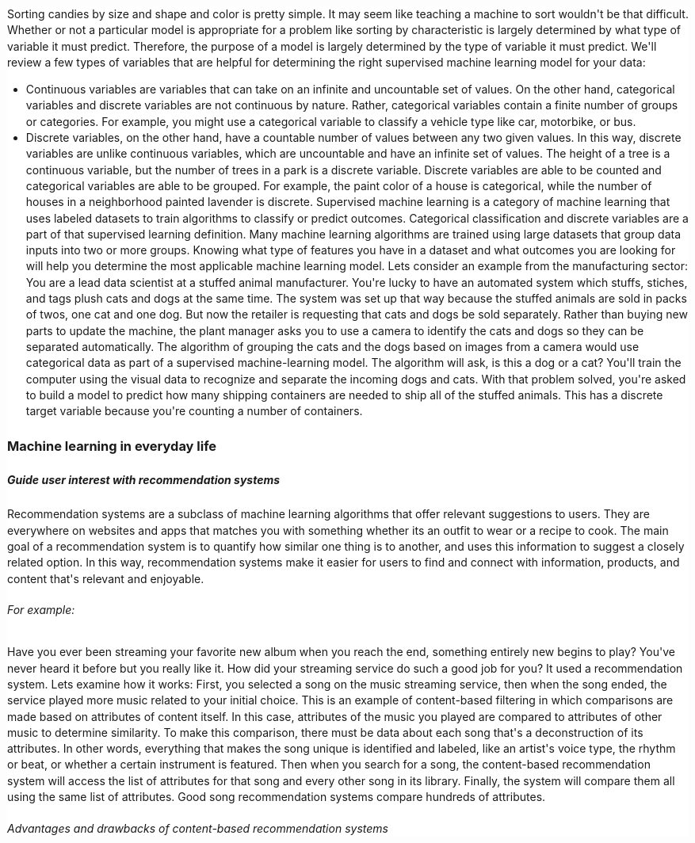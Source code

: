 Sorting candies by size and shape and color is pretty simple. It may seem like teaching a machine to sort wouldn't be that difficult. Whether or not a particular model is appropriate for a problem like sorting by characteristic is largely determined by what type of variable it must predict. Therefore, the purpose of a model is largely determined by the type of variable it must predict. 
We'll review a few types of variables that are helpful for determining the right supervised machine learning model for your data: 
- Continuous variables are variables that can take on an infinite and uncountable set of values. On the other hand, categorical variables and discrete variables are not continuous by nature. Rather, categorical variables contain a finite number of groups or categories. For example, you might use a categorical variable to classify a vehicle type like car, motorbike, or bus.
- Discrete variables, on the other hand, have a countable number of values between any two given values. In this way, discrete variables are unlike continuous variables, which are uncountable and have an infinite set of values. The height of a tree is a continuous variable, but the number of trees in a park is a discrete variable. Discrete variables are able to be counted and categorical variables are able to be grouped. For example, the paint color of a house is categorical, while the number of houses in a neighborhood painted lavender is discrete.
Supervised machine learning is a category of machine learning that uses labeled datasets to train algorithms to classify or predict outcomes. Categorical classification and discrete variables are a part of that supervised learning definition. Many machine learning algorithms are trained using large datasets that group data inputs into two or more groups. Knowing what type of features you have in a dataset and what outcomes you are looking for will help you determine the most applicable machine learning model.
Lets consider an example from the manufacturing sector: You are a lead data scientist at a stuffed animal manufacturer. You're lucky to have an automated system which stuffs, stiches, and tags plush cats and dogs at the same time. The system was set up that way because the stuffed animals are sold in packs of twos, one cat and one dog. But now the retailer is requesting that cats and dogs be sold separately.
Rather than buying new parts to update the machine, the plant manager asks you to use a camera to identify the cats and dogs so they can be separated automatically. The algorithm of grouping the cats and the dogs based on images from a camera would use categorical data as part of a supervised machine-learning model. The algorithm will ask, is this a dog or a cat? You'll train the computer using the visual data to recognize and separate the incoming dogs and cats.
With that problem solved, you're asked to build a model to predict how many shipping containers are needed to ship all of the stuffed animals. This has a discrete target variable because you're counting a number of containers.
### Machine learning in everyday life
##### Guide user interest with recommendation systems
Recommendation systems are a subclass of machine learning algorithms that offer relevant suggestions to users. They are everywhere on websites and apps that matches you with something whether its an outfit to wear or a recipe to cook. The main goal of a recommendation system is to quantify how similar one thing is to another, and uses this information to suggest a closely related option. In this way, recommendation systems make it easier for users to find and connect with information, products, and content that's relevant and enjoyable.
###### For example: 
Have you ever been streaming your favorite new album when you reach the end, something entirely new begins to play? You've never heard it before but you really like it. How did your streaming service do such a good job for you? It used a recommendation system.
Lets examine how it works:
First, you selected a song on the music streaming service, then when the song ended, the service played more music related to your initial choice. This is an example of content-based filtering in which comparisons are made based on attributes of content itself. In this case, attributes of the music you played are compared to attributes of other music to determine similarity. To make this comparison, there must be data about each song that's a deconstruction of its attributes. In other words, everything that makes the song unique is identified and labeled, like an artist's voice type, the rhythm or beat, or whether a certain instrument is featured.
Then when you search for a song, the content-based recommendation system will access the list of attributes for that song and every other song in its library. Finally, the system will compare them all using the same list of attributes. Good song recommendation systems compare hundreds of attributes.
###### Advantages and drawbacks of content-based recommendation systems